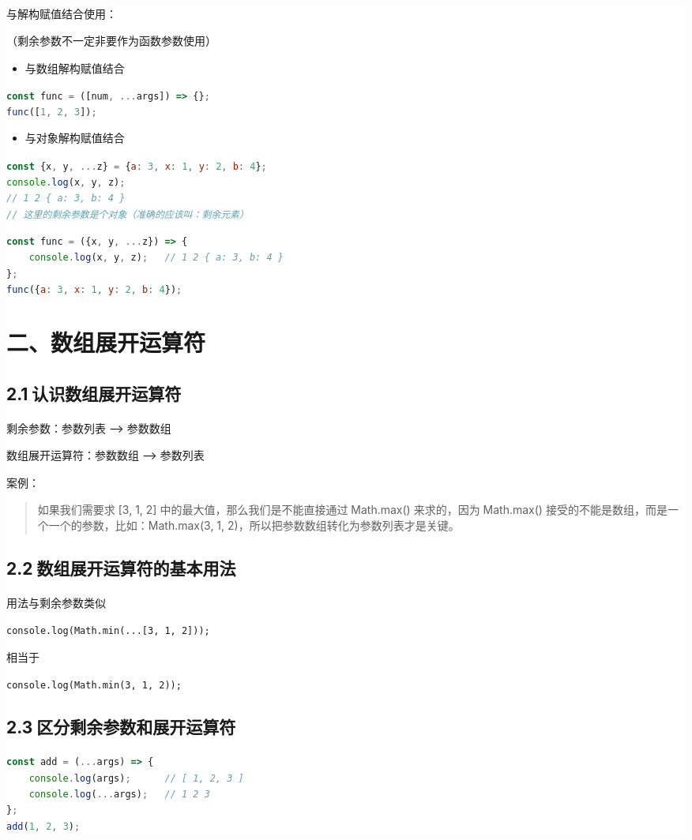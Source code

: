 与解构赋值结合使用：

（剩余参数不一定非要作为函数参数使用）

- 与数组解构赋值结合

```javascript
const func = ([num, ...args]) => {};
func([1, 2, 3]);
```

- 与对象解构赋值结合

```javascript
const {x, y, ...z} = {a: 3, x: 1, y: 2, b: 4};
console.log(x, y, z);
// 1 2 { a: 3, b: 4 }
// 这里的剩余参数是个对象（准确的应该叫：剩余元素）
```

```javascript
const func = ({x, y, ...z}) => {
    console.log(x, y, z);	// 1 2 { a: 3, b: 4 }
};
func({a: 3, x: 1, y: 2, b: 4});
```

# 二、数组展开运算符

## 2.1 认识数组展开运算符

剩余参数：参数列表 ——> 参数数组

数组展开运算符：参数数组 ——> 参数列表

案例：

> 如果我们需要求 [3, 1, 2] 中的最大值，那么我们是不能直接通过 Math.max() 来求的，因为 Math.max() 接受的不能是数组，而是一个一个的参数，比如：Math.max(3, 1, 2)，所以把参数数组转化为参数列表才是关键。

## 2.2 数组展开运算符的基本用法

用法与剩余参数类似

`console.log(Math.min(...[3, 1, 2]));`

相当于

`console.log(Math.min(3, 1, 2));`

## 2.3 区分剩余参数和展开运算符

```javascript
const add = (...args) => {
    console.log(args);		// [ 1, 2, 3 ]
    console.log(...args);	// 1 2 3
};
add(1, 2, 3);
```

